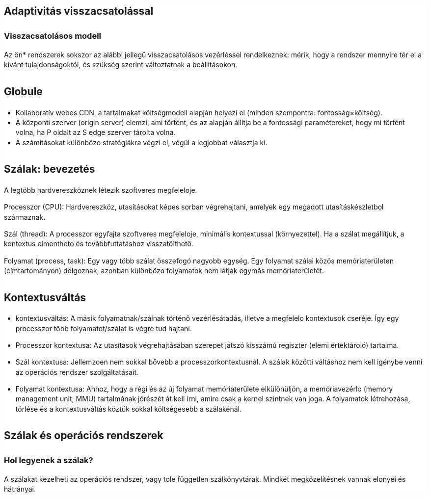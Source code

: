 ## Adaptivitás visszacsatolással

### Visszacsatolásos modell

Az ön* rendszerek sokszor az alábbi jellegű visszacsatolásos vezérléssel rendelkeznek: mérik, hogy a rendszer mennyire tér el a kívánt tulajdonságoktól, és szükség szerint változtatnak a beállításokon.

## Globule

- Kollaboratív webes CDN, a tartalmakat költségmodell alapján helyezi el (minden szempontra: fontosság×költség).
- A központi szerver (origin server) elemzi, ami történt, és az alapján állítja be a fontossági paramétereket, hogy mi történt volna, ha P oldalt az S edge szerver tárolta volna.
- A számításokat különbözo stratégiákra végzi el, végül a legjobbat választja ki.

## Szálak: bevezetés

A legtöbb hardvereszköznek létezik szoftveres megfeleloje.

Processzor (CPU): Hardvereszköz, utasításokat képes sorban végrehajtani, amelyek egy megadott utasításkészletbol származnak.

Szál (thread): A processzor egyfajta szoftveres megfeleloje, minimális kontextussal (környezettel). Ha a szálat megállítjuk, a kontextus elmentheto és továbbfuttatáshoz visszatölthető.

Folyamat (process, task): Egy vagy több szálat összefogó nagyobb egység. Egy folyamat szálai közös memóriaterületen (címtartományon) dolgoznak, azonban különbözo folyamatok nem látják egymás memóriaterületét.

## Kontextusváltás

- kontextusváltás: A másik folyamatnak/szálnak történő vezérlésátadás, illetve a megfelelo kontextusok cseréje. Így egy processzor több folyamatot/szálat is végre tud hajtani.

- Processzor kontextusa: Az utasítások végrehajtásában szerepet játszó kisszámú regiszter (elemi értéktároló) tartalma.

- Szál kontextusa: Jellemzoen nem sokkal bővebb a processzorkontextusnál. A szálak közötti váltáshoz nem kell igénybe venni az operációs rendszer szolgáltatásait.

- Folyamat kontextusa: Ahhoz, hogy a régi és az új folyamat memóriaterülete elkülönüljön, a memóriavezérlo (memory management unit, MMU) tartalmának jórészét át kell írni, amire csak a kernel szintnek van joga. A folyamatok létrehozása, törlése és a kontextusváltás köztük sokkal költségesebb a szálakénál.

## Szálak és operációs rendszerek

### Hol legyenek a szálak?

A szálakat kezelheti az operációs rendszer, vagy tole független szálkönyvtárak. Mindkét megközelítésnek vannak elonyei és hátrányai.
